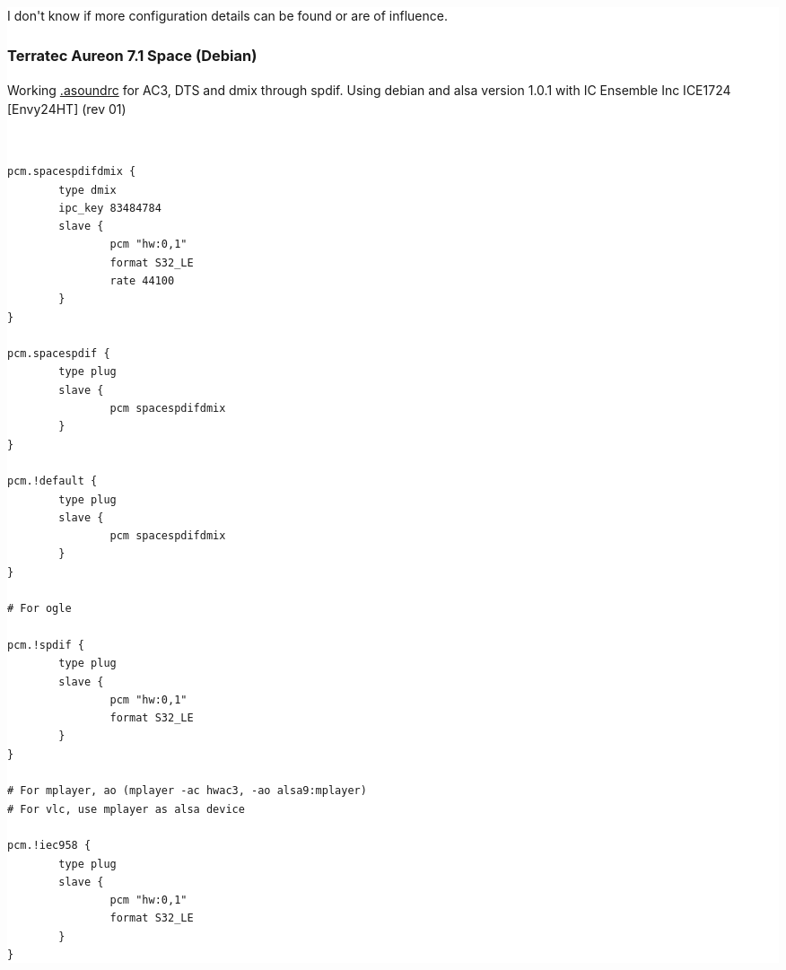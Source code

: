 I don't know if more configuration details can be found or are of
influence.

### Terratec Aureon 7.1 Space (Debian)

Working [.asoundrc](/.asoundrc ".asoundrc") for AC3, DTS and dmix
through spdif. Using debian and alsa version 1.0.1 with IC Ensemble Inc
ICE1724 [Envy24HT] (rev 01)

` `

    pcm.spacespdifdmix {
            type dmix
            ipc_key 83484784
            slave {
                    pcm "hw:0,1"
                    format S32_LE
                    rate 44100
            }
    }

    pcm.spacespdif {
            type plug
            slave {
                    pcm spacespdifdmix
            }
    }

    pcm.!default {
            type plug
            slave {
                    pcm spacespdifdmix
            }
    }

    # For ogle

    pcm.!spdif {
            type plug
            slave {
                    pcm "hw:0,1"
                    format S32_LE
            }
    }

    # For mplayer, ao (mplayer -ac hwac3, -ao alsa9:mplayer)
    # For vlc, use mplayer as alsa device

    pcm.!iec958 {
            type plug
            slave {
                    pcm "hw:0,1"
                    format S32_LE
            }
    }
